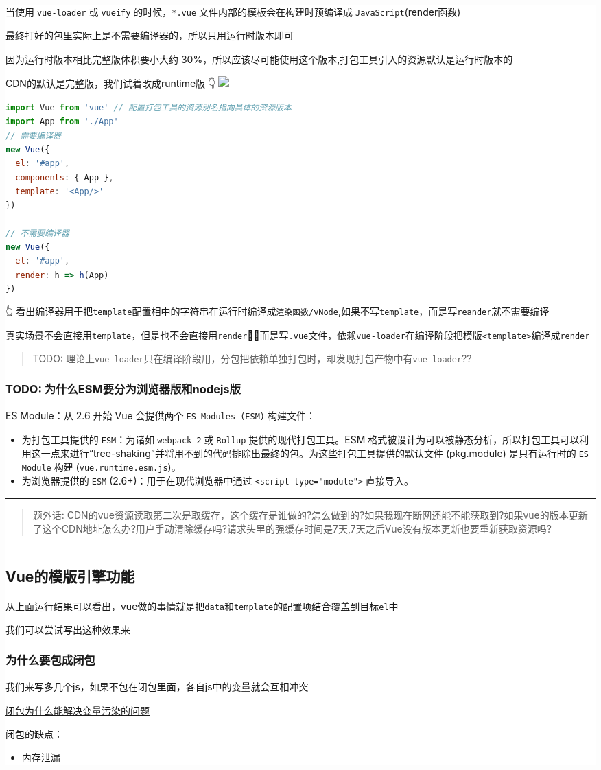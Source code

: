 当使用 `vue-loader` 或 `vueify` 的时候，`*.vue` 文件内部的模板会在构建时预编译成 `JavaScript`(render函数)

最终打好的包里实际上是不需要编译器的，所以只用运行时版本即可

因为运行时版本相比完整版体积要小大约 30%，所以应该尽可能使用这个版本,打包工具引入的资源默认是运行时版本的

CDN的默认是完整版，我们试着改成runtime版 👇
![](https://kingan-md-img.oss-cn-guangzhou.aliyuncs.com/blog/20220313215927.png)


```js
import Vue from 'vue' // 配置打包工具的资源别名指向具体的资源版本
import App from './App'
// 需要编译器
new Vue({
  el: '#app',
  components: { App },
  template: '<App/>'
})

// 不需要编译器
new Vue({
  el: '#app',
  render: h => h(App)
})
```
👆 看出编译器用于把`template`配置相中的字符串在运行时编译成`渲染函数/vNode`,如果不写`template`，而是写`reander`就不需要编译

真实场景不会直接用`template`，但是也不会直接用`render`，而是写`.vue`文件，依赖`vue-loader`在编译阶段把模版`<template>`编译成`render`

> TODO: 理论上`vue-loader`只在编译阶段用，分包把依赖单独打包时，却发现打包产物中有`vue-loader`??

### TODO: 为什么ESM要分为浏览器版和nodejs版

ES Module：从 2.6 开始 Vue 会提供两个 `ES Modules (ESM)` 构建文件：
- 为打包工具提供的 `ESM`：为诸如 `webpack 2` 或 `Rollup` 提供的现代打包工具。ESM 格式被设计为可以被静态分析，所以打包工具可以利用这一点来进行“tree-shaking”并将用不到的代码排除出最终的包。为这些打包工具提供的默认文件 (pkg.module) 是只有运行时的 `ES Module` 构建 (`vue.runtime.esm.js`)。
- 为浏览器提供的 `ESM` (2.6+)：用于在现代浏览器中通过 `<script type="module">` 直接导入。

---
> 题外话: CDN的vue资源读取第二次是取缓存，这个缓存是谁做的?怎么做到的?如果我现在断网还能不能获取到?如果vue的版本更新了这个CDN地址怎么办?用户手动清除缓存吗?请求头里的强缓存时间是7天,7天之后Vue没有版本更新也要重新获取资源吗?
---
## Vue的模版引擎功能

从上面运行结果可以看出，vue做的事情就是把`data`和`template`的配置项结合覆盖到目标`el`中

我们可以尝试写出这种效果来

### 为什么要包成闭包
我们来写多几个js，如果不包在闭包里面，各自js中的变量就会互相冲突

[闭包为什么能解决变量污染的问题](../../04-面试/前端面试之道/前端面试之道-闭包.md)

闭包的缺点：
- 内存泄漏
